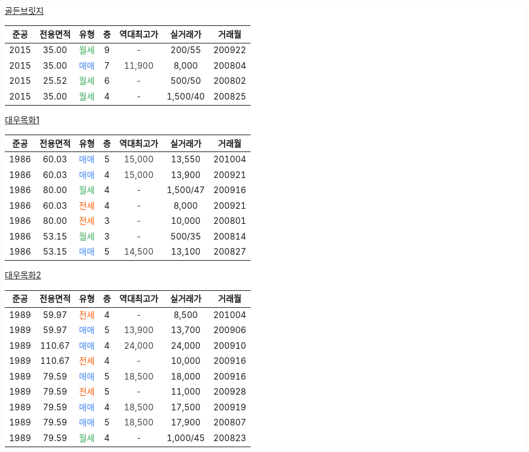 [골든브릿지](https://search.naver.com/search.naver?query=%EC%B6%A9%EC%B2%AD%EB%82%A8%EB%8F%84+%EC%B2%9C%EC%95%88%EC%8B%9C+%EC%84%9C%EB%B6%81%EA%B5%AC+%EC%84%B1%EC%A0%95%EB%8F%99+%EA%B3%A8%EB%93%A0%EB%B8%8C%EB%A6%BF%EC%A7%80)

|준공|전용면적|유형|층|역대최고가|실거래가|거래월|
|:---:|:---:|:---:|:---:|:---:|:---:|:---:|
|2015|35.00|<span style="color:#34a853">월세</span>|9|<span style="color:#444444">-</span>|200/55|200922|
|2015|35.00|<span style="color:#4285f3">매매</span>|7|<span style="color:#444444">11,900</span>|8,000|200804|
|2015|25.52|<span style="color:#34a853">월세</span>|6|<span style="color:#444444">-</span>|500/50|200802|
|2015|35.00|<span style="color:#34a853">월세</span>|4|<span style="color:#444444">-</span>|1,500/40|200825|

[대우목화1](https://search.naver.com/search.naver?query=%EC%B6%A9%EC%B2%AD%EB%82%A8%EB%8F%84+%EC%B2%9C%EC%95%88%EC%8B%9C+%EC%84%9C%EB%B6%81%EA%B5%AC+%EC%84%B1%EC%A0%95%EB%8F%99+%EB%8C%80%EC%9A%B0%EB%AA%A9%ED%99%941)

|준공|전용면적|유형|층|역대최고가|실거래가|거래월|
|:---:|:---:|:---:|:---:|:---:|:---:|:---:|
|1986|60.03|<span style="color:#4285f3">매매</span>|5|<span style="color:#444444">15,000</span>|13,550|201004|
|1986|60.03|<span style="color:#4285f3">매매</span>|4|<span style="color:#444444">15,000</span>|13,900|200921|
|1986|80.00|<span style="color:#34a853">월세</span>|4|<span style="color:#444444">-</span>|1,500/47|200916|
|1986|60.03|<span style="color:#ff5a00">전세</span>|4|<span style="color:#444444">-</span>|8,000|200921|
|1986|80.00|<span style="color:#ff5a00">전세</span>|3|<span style="color:#444444">-</span>|10,000|200801|
|1986|53.15|<span style="color:#34a853">월세</span>|3|<span style="color:#444444">-</span>|500/35|200814|
|1986|53.15|<span style="color:#4285f3">매매</span>|5|<span style="color:#444444">14,500</span>|13,100|200827|

[대우목화2](https://search.naver.com/search.naver?query=%EC%B6%A9%EC%B2%AD%EB%82%A8%EB%8F%84+%EC%B2%9C%EC%95%88%EC%8B%9C+%EC%84%9C%EB%B6%81%EA%B5%AC+%EC%84%B1%EC%A0%95%EB%8F%99+%EB%8C%80%EC%9A%B0%EB%AA%A9%ED%99%942)

|준공|전용면적|유형|층|역대최고가|실거래가|거래월|
|:---:|:---:|:---:|:---:|:---:|:---:|:---:|
|1989|59.97|<span style="color:#ff5a00">전세</span>|4|<span style="color:#444444">-</span>|8,500|201004|
|1989|59.97|<span style="color:#4285f3">매매</span>|5|<span style="color:#444444">13,900</span>|13,700|200906|
|1989|110.67|<span style="color:#4285f3">매매</span>|4|<span style="color:#444444">24,000</span>|24,000|200910|
|1989|110.67|<span style="color:#ff5a00">전세</span>|4|<span style="color:#444444">-</span>|10,000|200916|
|1989|79.59|<span style="color:#4285f3">매매</span>|5|<span style="color:#444444">18,500</span>|18,000|200916|
|1989|79.59|<span style="color:#ff5a00">전세</span>|5|<span style="color:#444444">-</span>|11,000|200928|
|1989|79.59|<span style="color:#4285f3">매매</span>|4|<span style="color:#444444">18,500</span>|17,500|200919|
|1989|79.59|<span style="color:#4285f3">매매</span>|5|<span style="color:#444444">18,500</span>|17,900|200807|
|1989|79.59|<span style="color:#34a853">월세</span>|4|<span style="color:#444444">-</span>|1,000/45|200823|
